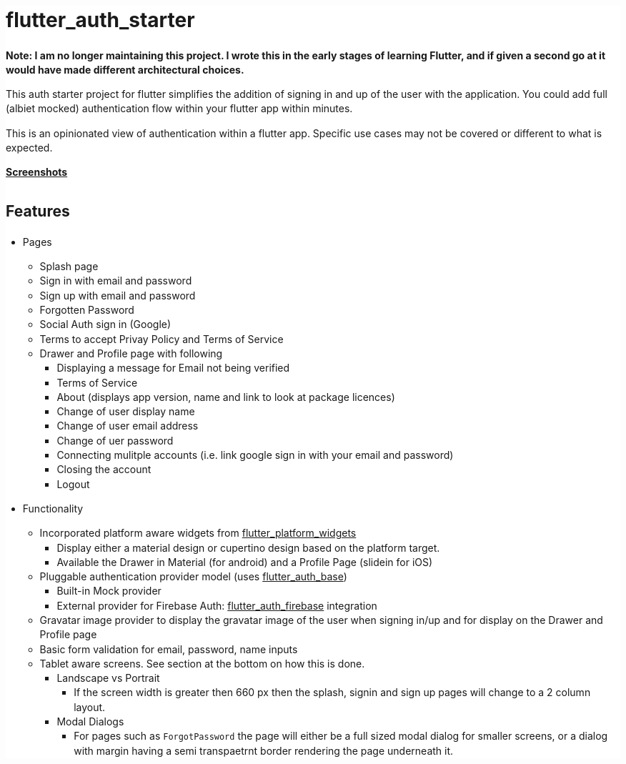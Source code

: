 # flutter_auth_starter

**Note: I am no longer maintaining this project. I wrote this in the early stages of learning Flutter, and if given a second go at it would have made different architectural choices.**

This auth starter project for flutter simplifies the addition of signing in and up of the user with the application. You could add full (albiet mocked) authentication flow within your flutter app within minutes.

This is an opinionated view of authentication within a flutter app. Specific use cases may not be covered or different to what is expected.

**[Screenshots](./SCREENSHOTS.md)**

## Features

* Pages
    * Splash page
    * Sign in with email and password
    * Sign up with email and password
    * Forgotten Password
    * Social Auth sign in (Google)
    * Terms to accept Privay Policy and Terms of Service
    * Drawer and Profile page with following
        * Displaying a message for Email not being verified
        * Terms of Service
        * About (displays app version, name and link to look at package licences)
        * Change of user display name
        * Change of user email address
        * Change of uer password
        * Connecting mulitple accounts (i.e. link google sign in with your email and password)
        * Closing the account
        * Logout
        
* Functionality
    * Incorporated platform aware widgets from [flutter_platform_widgets](https://github.com/aqwert/flutter_platform_widgets)
        * Display either a material design or cupertino design based on the platform target. 
        * Available the Drawer in Material (for android) and a Profile Page (slidein for iOS)
    * Pluggable authentication provider model (uses [flutter_auth_base](https://github.com/aqwert/flutter_auth_base))
        * Built-in Mock provider 
        * External provider for Firebase Auth: [flutter_auth_firebase](https://github.com/aqwert/flutter_auth_firebase) integration 
    * Gravatar image provider to display the gravatar image of the user when signing in/up and for display on the Drawer and Profile page
    * Basic form validation for email, password, name inputs
    * Tablet aware screens. See section at the bottom on how this is done.
        * Landscape vs Portrait
            * If the screen width is greater then 660 px then the splash, signin and sign up pages will change to a 2 column layout.
        * Modal Dialogs
            * For pages such as `ForgotPassword` the page will either be a full sized modal dialog for smaller screens, or a dialog with margin having a semi transpaetrnt border rendering the page underneath it.
